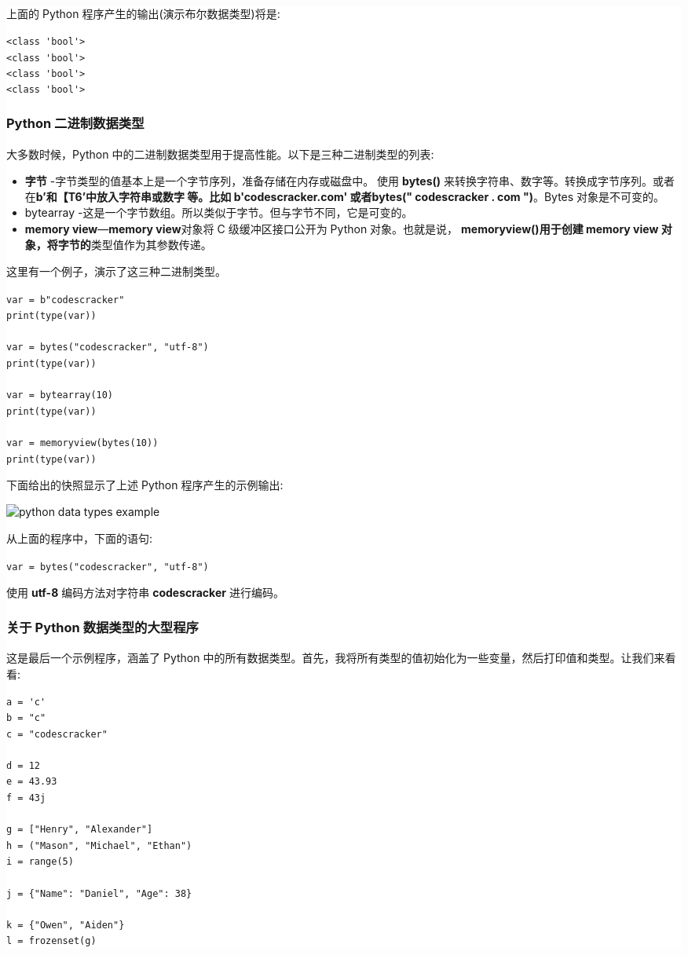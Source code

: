 上面的 Python 程序产生的输出(演示布尔数据类型)将是:

```
<class 'bool'>
<class 'bool'>
<class 'bool'>
<class 'bool'>
```

### Python 二进制数据类型

大多数时候，Python 中的二进制数据类型用于提高性能。以下是三种二进制类型的列表:

*   **字节** -字节类型的值基本上是一个字节序列，准备存储在内存或磁盘中。 使用 **bytes()** 来转换字符串、数字等。转换成字节序列。或者在**b’**和【T6’中放入字符串或数字 等。比如 **b'codescracker.com'** 或者**bytes(" codescracker . com ")**。Bytes 对象是不可变的。
*   bytearray -这是一个字节数组。所以类似于字节。但与字节不同，它是可变的。
*   **memory view**—**memory view**对象将 C 级缓冲区接口公开为 Python 对象。也就是说， **memoryview()**用于创建 memory view 对象，将**字节的**类型值作为其参数传递。

这里有一个例子，演示了这三种二进制类型。

```
var = b"codescracker"
print(type(var))

var = bytes("codescracker", "utf-8")
print(type(var))

var = bytearray(10)
print(type(var))

var = memoryview(bytes(10))
print(type(var))
```

下面给出的快照显示了上述 Python 程序产生的示例输出:

![python data types example](../Images/536ed8b6ba180773ecc084fd8b060072.png)

从上面的程序中，下面的语句:

```
var = bytes("codescracker", "utf-8")
```

使用 **utf-8** 编码方法对字符串 **codescracker** 进行编码。

### 关于 Python 数据类型的大型程序

这是最后一个示例程序，涵盖了 Python 中的所有数据类型。首先，我将所有类型的值初始化为一些变量，然后打印值和类型。让我们来看看:

```
a = 'c'
b = "c"
c = "codescracker"

d = 12
e = 43.93
f = 43j

g = ["Henry", "Alexander"]
h = ("Mason", "Michael", "Ethan")
i = range(5)

j = {"Name": "Daniel", "Age": 38}

k = {"Owen", "Aiden"}
l = frozenset(g)

```